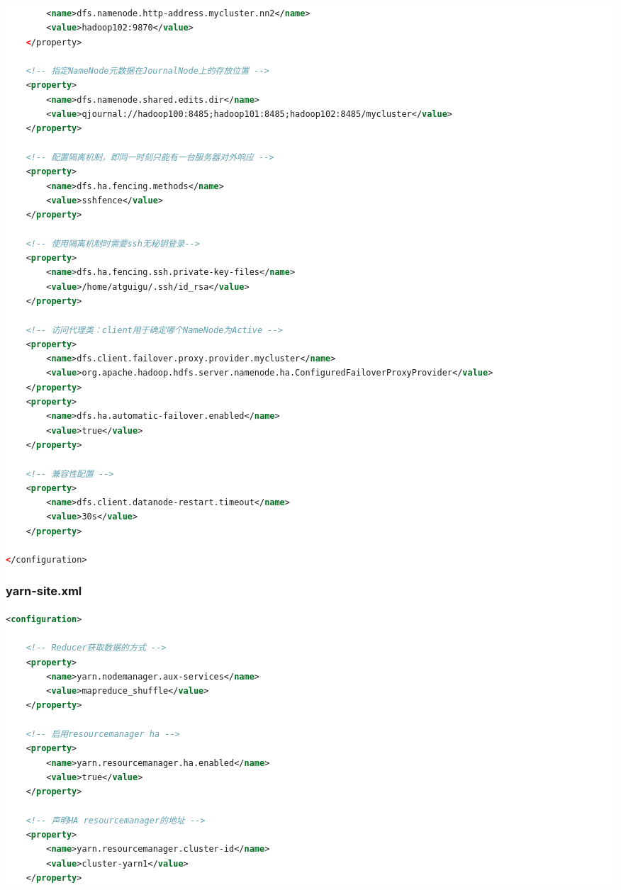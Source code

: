 ```xml
        <name>dfs.namenode.http-address.mycluster.nn2</name>
        <value>hadoop102:9870</value>
    </property>

    <!-- 指定NameNode元数据在JournalNode上的存放位置 -->
    <property>
        <name>dfs.namenode.shared.edits.dir</name>
        <value>qjournal://hadoop100:8485;hadoop101:8485;hadoop102:8485/mycluster</value>
    </property>

    <!-- 配置隔离机制，即同一时刻只能有一台服务器对外响应 -->
    <property>
        <name>dfs.ha.fencing.methods</name>
        <value>sshfence</value>
    </property>

    <!-- 使用隔离机制时需要ssh无秘钥登录-->
    <property>
        <name>dfs.ha.fencing.ssh.private-key-files</name>
        <value>/home/atguigu/.ssh/id_rsa</value>
    </property>

    <!-- 访问代理类：client用于确定哪个NameNode为Active -->
    <property>		
        <name>dfs.client.failover.proxy.provider.mycluster</name>
        <value>org.apache.hadoop.hdfs.server.namenode.ha.ConfiguredFailoverProxyProvider</value>
    </property>
    <property>
        <name>dfs.ha.automatic-failover.enabled</name>
        <value>true</value>
    </property>

    <!-- 兼容性配置 -->
    <property>
        <name>dfs.client.datanode-restart.timeout</name>
        <value>30s</value>
    </property>
    
</configuration>
```

### yarn-site.xml

```xml
<configuration>
    
    <!-- Reducer获取数据的方式 -->
    <property>
        <name>yarn.nodemanager.aux-services</name>
        <value>mapreduce_shuffle</value>
    </property>

    <!-- 启用resourcemanager ha -->
    <property>
        <name>yarn.resourcemanager.ha.enabled</name>
        <value>true</value>
    </property>

    <!-- 声明HA resourcemanager的地址 -->
    <property>
        <name>yarn.resourcemanager.cluster-id</name>
        <value>cluster-yarn1</value>
    </property>
```
